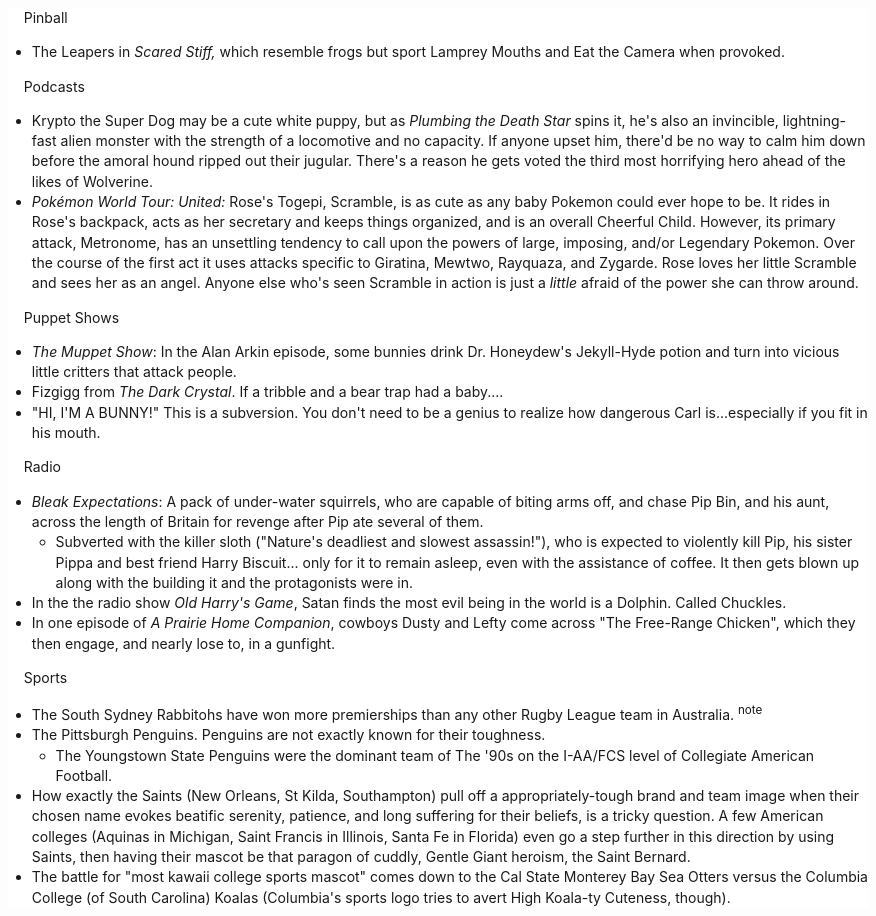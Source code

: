     Pinball 

-   The Leapers in _Scared Stiff,_ which resemble frogs but sport Lamprey Mouths and Eat the Camera when provoked.

    Podcasts 

-   Krypto the Super Dog may be a cute white puppy, but as _Plumbing the Death Star_ spins it, he's also an invincible, lightning-fast alien monster with the strength of a locomotive and no capacity. If anyone upset him, there'd be no way to calm him down before the amoral hound ripped out their jugular. There's a reason he gets voted the third most horrifying hero ahead of the likes of Wolverine.
-   _Pokémon World Tour: United:_ Rose's Togepi, Scramble, is as cute as any baby Pokemon could ever hope to be. It rides in Rose's backpack, acts as her secretary and keeps things organized, and is an overall Cheerful Child. However, its primary attack, Metronome, has an unsettling tendency to call upon the powers of large, imposing, and/or Legendary Pokemon. Over the course of the first act it uses attacks specific to Giratina, Mewtwo, Rayquaza, and Zygarde. Rose loves her little Scramble and sees her as an angel. Anyone else who's seen Scramble in action is just a _little_ afraid of the power she can throw around.

    Puppet Shows 

-   _The Muppet Show_: In the Alan Arkin episode, some bunnies drink Dr. Honeydew's Jekyll-Hyde potion and turn into vicious little critters that attack people.
-   Fizgigg from _The Dark Crystal_. If a tribble and a bear trap had a baby....
-   "HI, I'M A BUNNY!" This is a subversion. You don't need to be a genius to realize how dangerous Carl is...especially if you fit in his mouth.

    Radio 

-   _Bleak Expectations_: A pack of under-water squirrels, who are capable of biting arms off, and chase Pip Bin, and his aunt, across the length of Britain for revenge after Pip ate several of them.
    -   Subverted with the killer sloth ("Nature's deadliest and slowest assassin!"), who is expected to violently kill Pip, his sister Pippa and best friend Harry Biscuit... only for it to remain asleep, even with the assistance of coffee. It then gets blown up along with the building it and the protagonists were in.
-   In the the radio show _Old Harry's Game_, Satan finds the most evil being in the world is a Dolphin. Called Chuckles.
-   In one episode of _A Prairie Home Companion_, cowboys Dusty and Lefty come across "The Free-Range Chicken", which they then engage, and nearly lose to, in a gunfight.

    Sports 

-   The South Sydney Rabbitohs have won more premierships than any other Rugby League team in Australia. <sup>note&nbsp;</sup> 
-   The Pittsburgh Penguins. Penguins are not exactly known for their toughness.
    -   The Youngstown State Penguins were the dominant team of The '90s on the I-AA/FCS level of Collegiate American Football.
-   How exactly the Saints (New Orleans, St Kilda, Southampton) pull off a appropriately-tough brand and team image when their chosen name evokes beatific serenity, patience, and long suffering for their beliefs, is a tricky question. A few American colleges (Aquinas in Michigan, Saint Francis in Illinois, Santa Fe in Florida) even go a step further in this direction by using Saints, then having their mascot be that paragon of cuddly, Gentle Giant heroism, the Saint Bernard.
-   The battle for "most kawaii college sports mascot" comes down to the Cal State Monterey Bay Sea Otters versus the Columbia College (of South Carolina) Koalas (Columbia's sports logo tries to avert High Koala-ty Cuteness, though).
